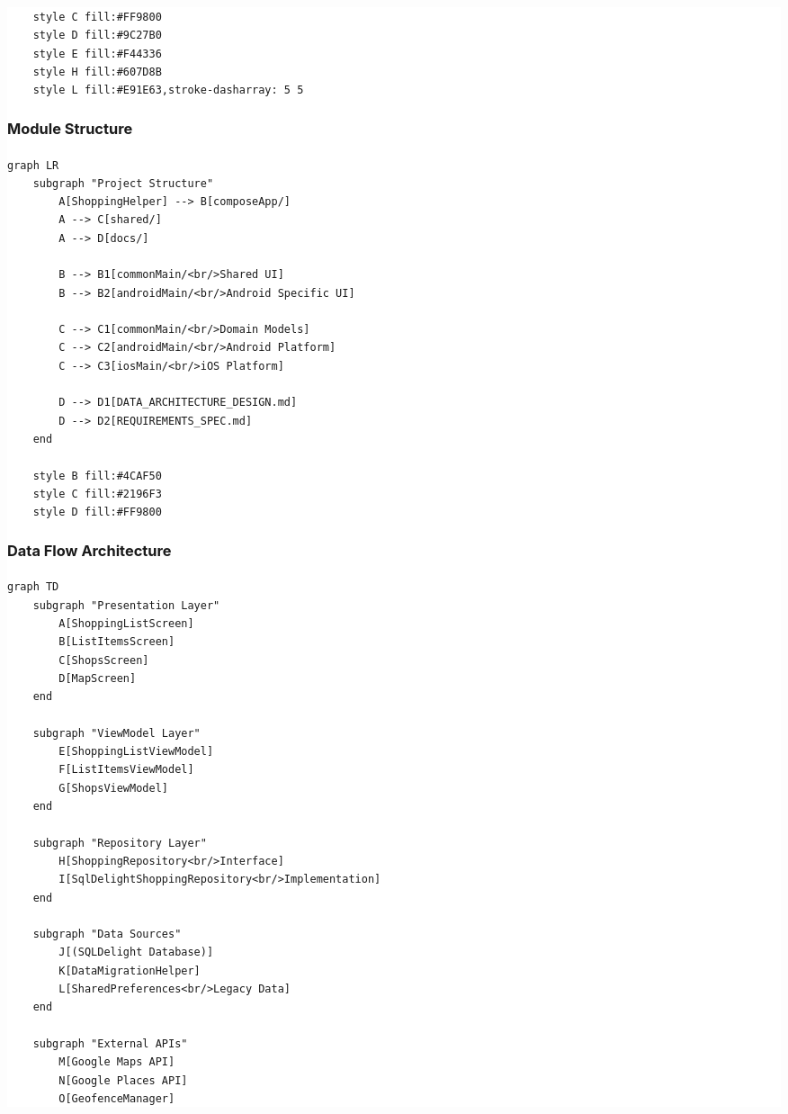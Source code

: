 ```mermaid
    style C fill:#FF9800
    style D fill:#9C27B0
    style E fill:#F44336
    style H fill:#607D8B
    style L fill:#E91E63,stroke-dasharray: 5 5
```

### Module Structure

```mermaid
graph LR
    subgraph "Project Structure"
        A[ShoppingHelper] --> B[composeApp/]
        A --> C[shared/]
        A --> D[docs/]
        
        B --> B1[commonMain/<br/>Shared UI]
        B --> B2[androidMain/<br/>Android Specific UI]
        
        C --> C1[commonMain/<br/>Domain Models]
        C --> C2[androidMain/<br/>Android Platform]
        C --> C3[iosMain/<br/>iOS Platform]
        
        D --> D1[DATA_ARCHITECTURE_DESIGN.md]
        D --> D2[REQUIREMENTS_SPEC.md]
    end
    
    style B fill:#4CAF50
    style C fill:#2196F3
    style D fill:#FF9800
```

### Data Flow Architecture

```mermaid
graph TD
    subgraph "Presentation Layer"
        A[ShoppingListScreen]
        B[ListItemsScreen] 
        C[ShopsScreen]
        D[MapScreen]
    end
    
    subgraph "ViewModel Layer"
        E[ShoppingListViewModel]
        F[ListItemsViewModel]
        G[ShopsViewModel]
    end
    
    subgraph "Repository Layer"
        H[ShoppingRepository<br/>Interface]
        I[SqlDelightShoppingRepository<br/>Implementation]
    end
    
    subgraph "Data Sources"
        J[(SQLDelight Database)]
        K[DataMigrationHelper]
        L[SharedPreferences<br/>Legacy Data]
    end
    
    subgraph "External APIs"
        M[Google Maps API]
        N[Google Places API]
        O[GeofenceManager]
```